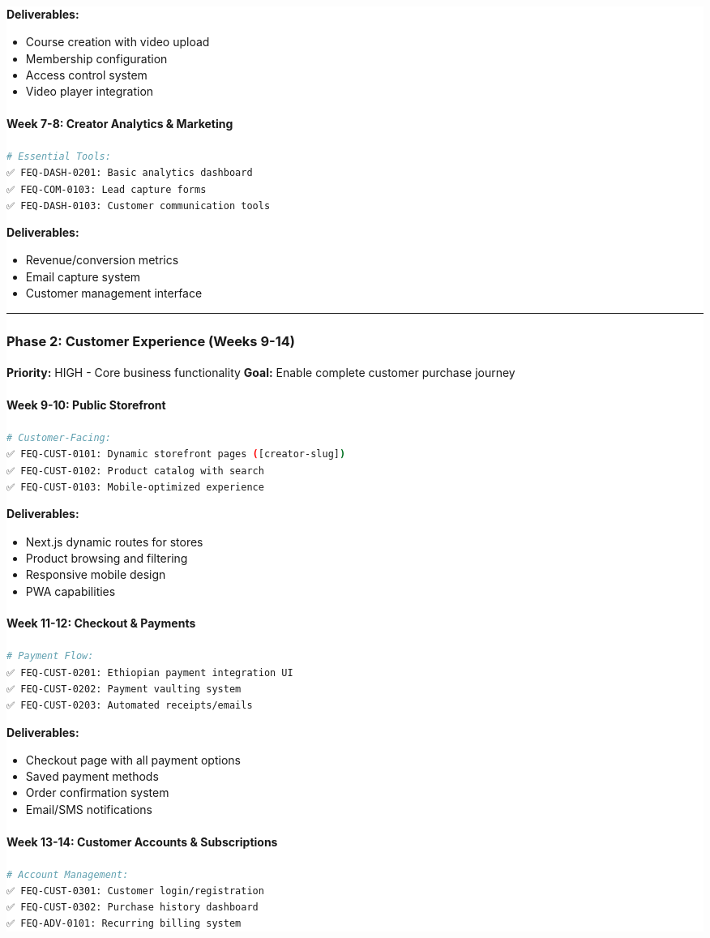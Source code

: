 **Deliverables:**
- Course creation with video upload
- Membership configuration
- Access control system
- Video player integration

#### Week 7-8: Creator Analytics & Marketing
```bash
# Essential Tools:
✅ FEQ-DASH-0201: Basic analytics dashboard
✅ FEQ-COM-0103: Lead capture forms
✅ FEQ-DASH-0103: Customer communication tools
```

**Deliverables:**
- Revenue/conversion metrics
- Email capture system
- Customer management interface

---

### **Phase 2: Customer Experience (Weeks 9-14)**
**Priority:** HIGH - Core business functionality
**Goal:** Enable complete customer purchase journey

#### Week 9-10: Public Storefront
```bash
# Customer-Facing:
✅ FEQ-CUST-0101: Dynamic storefront pages ([creator-slug])
✅ FEQ-CUST-0102: Product catalog with search
✅ FEQ-CUST-0103: Mobile-optimized experience
```

**Deliverables:**
- Next.js dynamic routes for stores
- Product browsing and filtering
- Responsive mobile design
- PWA capabilities

#### Week 11-12: Checkout & Payments
```bash
# Payment Flow:
✅ FEQ-CUST-0201: Ethiopian payment integration UI
✅ FEQ-CUST-0202: Payment vaulting system
✅ FEQ-CUST-0203: Automated receipts/emails
```

**Deliverables:**
- Checkout page with all payment options
- Saved payment methods
- Order confirmation system
- Email/SMS notifications

#### Week 13-14: Customer Accounts & Subscriptions
```bash
# Account Management:
✅ FEQ-CUST-0301: Customer login/registration
✅ FEQ-CUST-0302: Purchase history dashboard
✅ FEQ-ADV-0101: Recurring billing system
```
